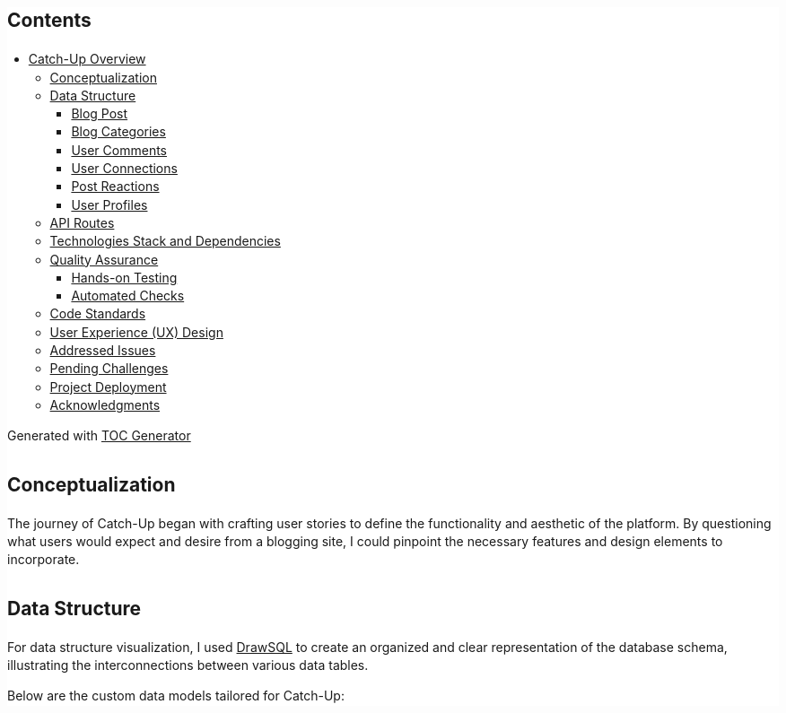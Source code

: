 ## Contents

- [Catch-Up Overview](#catch-up)
  * [Conceptualization](#conceptualization)
  * [Data Structure](#data-structure)
    + [Blog Post](#blog-post)
    + [Blog Categories](#blog-categories)
    + [User Comments](#user-comments)
    + [User Connections](#user-connections)
    + [Post Reactions](#post-reactions)
    + [User Profiles](#user-profiles)
  * [API Routes](#api-routes)
  * [Technologies Stack and Dependencies](#technologies-stack-and-dependencies)
  * [Quality Assurance](#quality-assurance)
    + [Hands-on Testing](#hands-on-testing)
    + [Automated Checks](#automated-checks)
  * [Code Standards](#code-standards)
  * [User Experience (UX) Design](#user-experience-(ux)-design)
  * [Addressed Issues](#addressed-issues)
  * [Pending Challenges](#pending-challenges)
  * [Project Deployment](#project-deployment)
  * [Acknowledgments](#acknowledgments)

Generated with [TOC Generator](https://ecotrust-canada.github.io/markdown-toc/)

## Conceptualization

The journey of Catch-Up began with crafting user stories to define the functionality and aesthetic of the platform. By questioning what users would expect and desire from a blogging site, I could pinpoint the necessary features and design elements to incorporate.

## Data Structure

For data structure visualization, I used [DrawSQL](https://drawsql.app/) to create an organized and clear representation of the database schema, illustrating the interconnections between various data tables.

Below are the custom data models tailored for Catch-Up:
